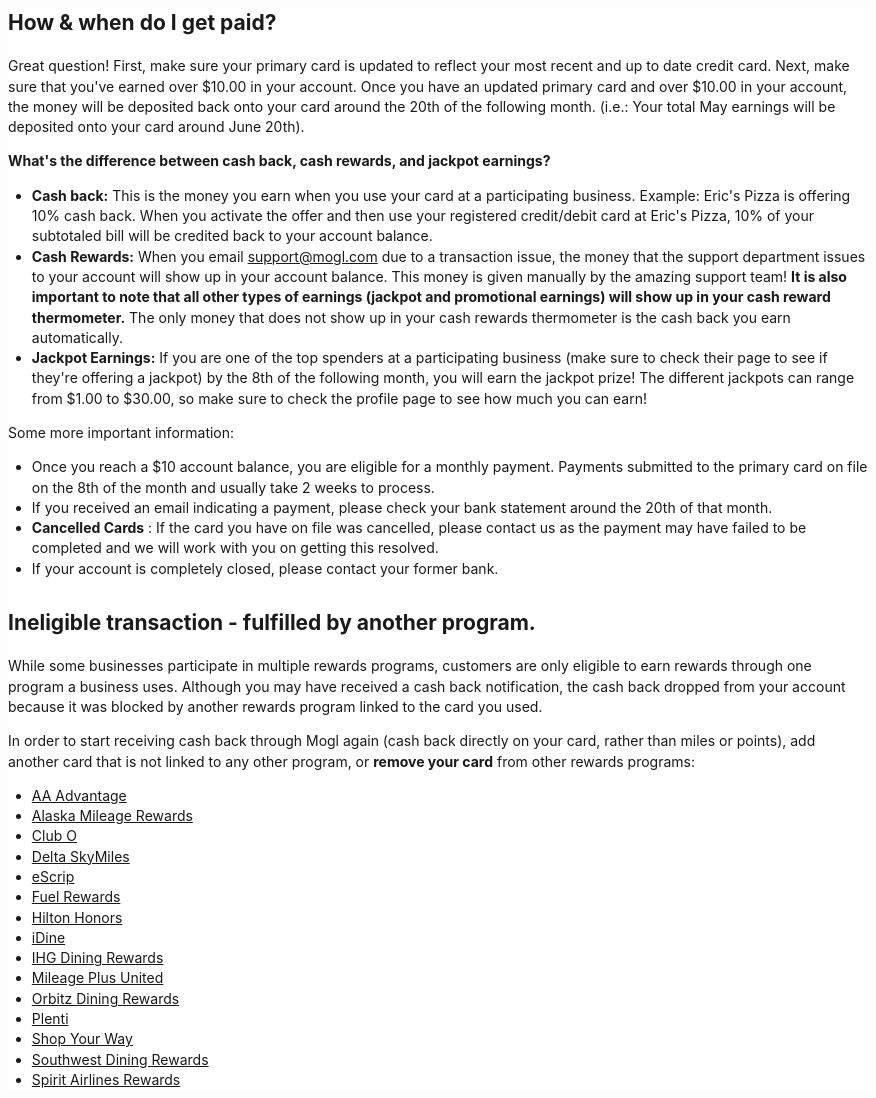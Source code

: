 ## How & when do I get paid?

Great question! First, make sure your primary card is updated to reflect your most recent and up to date credit card. Next, make sure that you've earned over $10.00 in your account. Once you have an updated primary card and over $10.00 in your account, the money will be deposited back onto your card around the 20th of the following month. (i.e.: Your total May earnings will be deposited onto your card around June 20th).

**What's the difference between cash back, cash rewards, and jackpot earnings?**

* **Cash back:** This is the money you earn when you use your card at a participating business. Example: Eric's Pizza is offering 10% cash back. When you activate the offer and then use your registered credit/debit card at Eric's Pizza, 10% of your subtotaled bill will be credited back to your account balance.
* **Cash Rewards:** When you email [support@mogl.com](mailto:support@mogl.com) due to a transaction issue, the money that the support department issues to your account will show up in your account balance. This money is given manually by the amazing support team! **It is also important to note that all other types of earnings (jackpot and promotional earnings) will show up in your cash reward thermometer.** The only money that does not show up in your cash rewards thermometer is the cash back you earn automatically.
* **Jackpot Earnings:** If you are one of the top spenders at a participating business (make sure to check their page to see if they're offering a jackpot) by the 8th of the following month, you will earn the jackpot prize! The different jackpots can range from $1.00 to $30.00, so make sure to check the profile page to see how much you can earn!

Some more important information:

* Once you reach a $10 account balance, you are eligible for a monthly payment. Payments submitted to the primary card on file on the 8th of the month and usually take 2 weeks to process.
* If you received an email indicating a payment, please check your bank statement around the 20th of that month.
* **Cancelled Cards** : If the card you have on file was cancelled, please contact us as the payment may have failed to be completed and we will work with you on getting this resolved.
* If your account is completely closed, please contact your former bank.

## Ineligible transaction - fulfilled by another program.

While some businesses participate in multiple rewards programs, customers are only eligible to earn rewards through one program a business uses. Although you may have received a cash back notification, the cash back dropped from your account because it was blocked by another rewards program linked to the card you used.

In order to start receiving cash back through Mogl again (cash back directly on your card, rather than miles or points), add another card that is not linked to any other program, or  **remove your card**  from other rewards programs:

* [AA Advantage](https://aa.rewardsnetwork.com/faqs.htm)
* [Alaska Mileage Rewards](https://mileageplan.rewardsnetwork.com/faqs.htm)
* [Club O](https://support.clubodining.com/hc/en-us/articles/115009509867-I-want-to-delete-a-credit-card-)
* [Delta SkyMiles](https://skymiles.rewardsnetwork.com/faqs.htm)
* [eScrip](http://escrip.rewardsnetwork.com/faqs.htm)
* [Fuel Rewards](https://www.fuelrewards.com/fuelrewards/card-security.html)
* [Hilton Honors](https://www.hiltonhonorsdining.com/faqs.htm)
* [iDine](https://support.idine.com/hc/en-us/articles/115010643108-I-want-to-delete-a-credit-card-)
* [IHG Dining Rewards](https://ihgrewardsclubdining.rewardsnetwork.com/faqs.htm)
* [Mileage Plus United](https://dining.mileageplus.com/faqs.htm)
* [Orbitz Dining Rewards](https://support.orbitzrewardsdining.com/hc/en-us/articles/115009923787-I-want-to-delete-a-credit-card-)
* [Plenti](https://www.plenti.com/faqs/my-plenti-account/how-do-i-cancel-my-account)
* [Shop Your Way](https://www.shopyourway.com/help/contact-us/contact-us)
* [Southwest Dining Rewards](https://support.rapidrewardsdining.com/hc/en-us/articles/115007692228-I-want-to-delete-a-credit-card-)
* [Spirit Airlines Rewards](https://support.freespiritdining.com/hc/en-us/articles/115011770888-I-want-to-delete-a-credit-card)